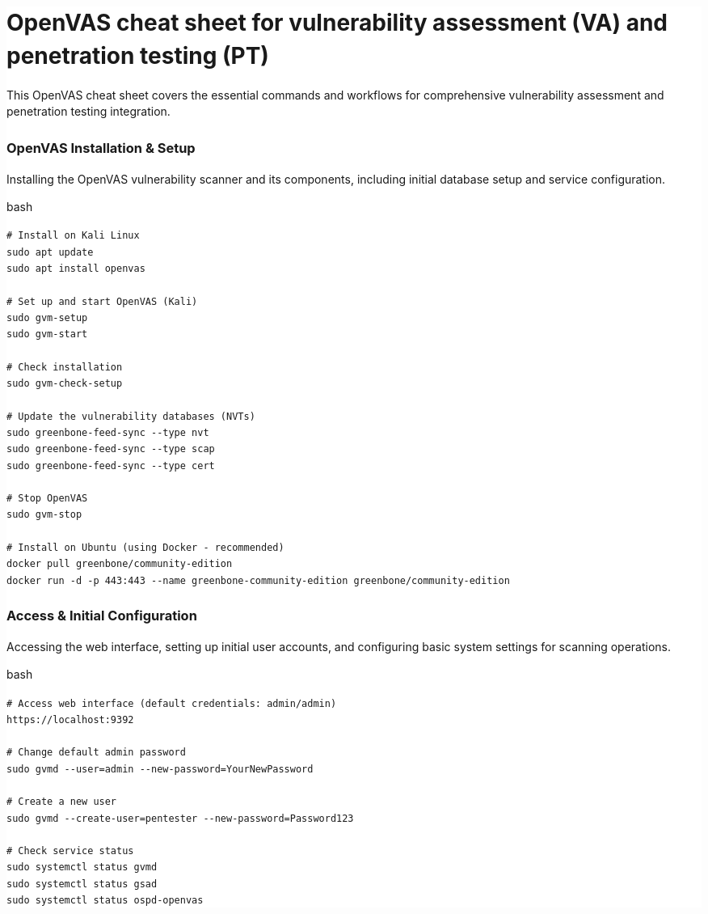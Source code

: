 # OpenVAS cheat sheet for vulnerability assessment (VA) and penetration testing (PT)

This OpenVAS cheat sheet covers the essential commands and workflows for comprehensive vulnerability assessment and penetration testing integration.

### OpenVAS Installation & Setup

Installing the OpenVAS vulnerability scanner and its components, including initial database setup and service configuration.

bash

```
# Install on Kali Linux
sudo apt update
sudo apt install openvas

# Set up and start OpenVAS (Kali)
sudo gvm-setup
sudo gvm-start

# Check installation
sudo gvm-check-setup

# Update the vulnerability databases (NVTs)
sudo greenbone-feed-sync --type nvt
sudo greenbone-feed-sync --type scap
sudo greenbone-feed-sync --type cert

# Stop OpenVAS
sudo gvm-stop

# Install on Ubuntu (using Docker - recommended)
docker pull greenbone/community-edition
docker run -d -p 443:443 --name greenbone-community-edition greenbone/community-edition
```

### Access & Initial Configuration

Accessing the web interface, setting up initial user accounts, and configuring basic system settings for scanning operations.

bash

```
# Access web interface (default credentials: admin/admin)
https://localhost:9392

# Change default admin password
sudo gvmd --user=admin --new-password=YourNewPassword

# Create a new user
sudo gvmd --create-user=pentester --new-password=Password123

# Check service status
sudo systemctl status gvmd
sudo systemctl status gsad
sudo systemctl status ospd-openvas
```
